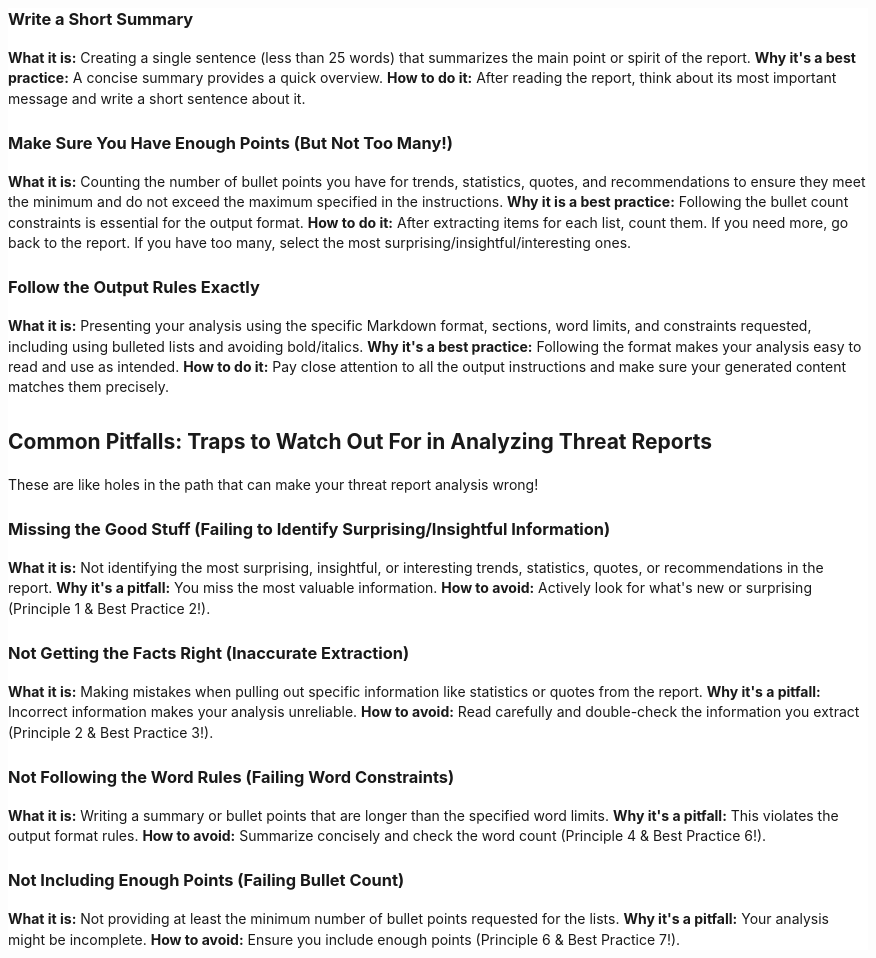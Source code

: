 ### Write a Short Summary
**What it is:** Creating a single sentence (less than 25 words) that summarizes the main point or spirit of the report.
**Why it's a best practice:** A concise summary provides a quick overview.
**How to do it:** After reading the report, think about its most important message and write a short sentence about it.

### Make Sure You Have Enough Points (But Not Too Many!)
**What it is:** Counting the number of bullet points you have for trends, statistics, quotes, and recommendations to ensure they meet the minimum and do not exceed the maximum specified in the instructions.
**Why it is a best practice:** Following the bullet count constraints is essential for the output format.
**How to do it:** After extracting items for each list, count them. If you need more, go back to the report. If you have too many, select the most surprising/insightful/interesting ones.

### Follow the Output Rules Exactly
**What it is:** Presenting your analysis using the specific Markdown format, sections, word limits, and constraints requested, including using bulleted lists and avoiding bold/italics.
**Why it's a best practice:** Following the format makes your analysis easy to read and use as intended.
**How to do it:** Pay close attention to all the output instructions and make sure your generated content matches them precisely.

## Common Pitfalls: Traps to Watch Out For in Analyzing Threat Reports

These are like holes in the path that can make your threat report analysis wrong!

### Missing the Good Stuff (Failing to Identify Surprising/Insightful Information)
**What it is:** Not identifying the most surprising, insightful, or interesting trends, statistics, quotes, or recommendations in the report.
**Why it's a pitfall:** You miss the most valuable information.
**How to avoid:** Actively look for what's new or surprising (Principle 1 & Best Practice 2!).

### Not Getting the Facts Right (Inaccurate Extraction)
**What it is:** Making mistakes when pulling out specific information like statistics or quotes from the report.
**Why it's a pitfall:** Incorrect information makes your analysis unreliable.
**How to avoid:** Read carefully and double-check the information you extract (Principle 2 & Best Practice 3!).

### Not Following the Word Rules (Failing Word Constraints)
**What it is:** Writing a summary or bullet points that are longer than the specified word limits.
**Why it's a pitfall:** This violates the output format rules.
**How to avoid:** Summarize concisely and check the word count (Principle 4 & Best Practice 6!).

### Not Including Enough Points (Failing Bullet Count)
**What it is:** Not providing at least the minimum number of bullet points requested for the lists.
**Why it's a pitfall:** Your analysis might be incomplete.
**How to avoid:** Ensure you include enough points (Principle 6 & Best Practice 7!).
